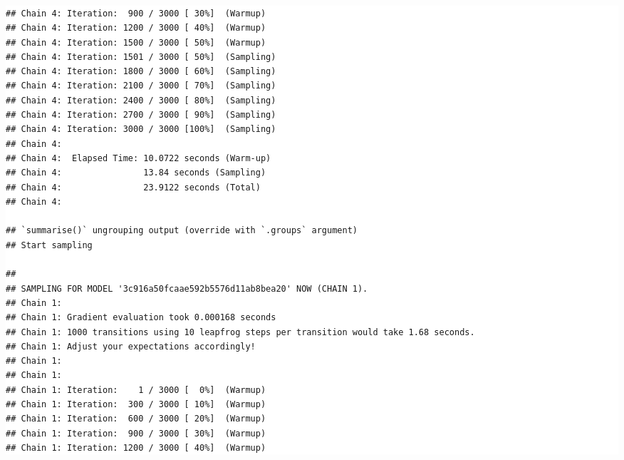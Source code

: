     ## Chain 4: Iteration:  900 / 3000 [ 30%]  (Warmup)
    ## Chain 4: Iteration: 1200 / 3000 [ 40%]  (Warmup)
    ## Chain 4: Iteration: 1500 / 3000 [ 50%]  (Warmup)
    ## Chain 4: Iteration: 1501 / 3000 [ 50%]  (Sampling)
    ## Chain 4: Iteration: 1800 / 3000 [ 60%]  (Sampling)
    ## Chain 4: Iteration: 2100 / 3000 [ 70%]  (Sampling)
    ## Chain 4: Iteration: 2400 / 3000 [ 80%]  (Sampling)
    ## Chain 4: Iteration: 2700 / 3000 [ 90%]  (Sampling)
    ## Chain 4: Iteration: 3000 / 3000 [100%]  (Sampling)
    ## Chain 4: 
    ## Chain 4:  Elapsed Time: 10.0722 seconds (Warm-up)
    ## Chain 4:                13.84 seconds (Sampling)
    ## Chain 4:                23.9122 seconds (Total)
    ## Chain 4:

    ## `summarise()` ungrouping output (override with `.groups` argument)
    ## Start sampling

    ## 
    ## SAMPLING FOR MODEL '3c916a50fcaae592b5576d11ab8bea20' NOW (CHAIN 1).
    ## Chain 1: 
    ## Chain 1: Gradient evaluation took 0.000168 seconds
    ## Chain 1: 1000 transitions using 10 leapfrog steps per transition would take 1.68 seconds.
    ## Chain 1: Adjust your expectations accordingly!
    ## Chain 1: 
    ## Chain 1: 
    ## Chain 1: Iteration:    1 / 3000 [  0%]  (Warmup)
    ## Chain 1: Iteration:  300 / 3000 [ 10%]  (Warmup)
    ## Chain 1: Iteration:  600 / 3000 [ 20%]  (Warmup)
    ## Chain 1: Iteration:  900 / 3000 [ 30%]  (Warmup)
    ## Chain 1: Iteration: 1200 / 3000 [ 40%]  (Warmup)